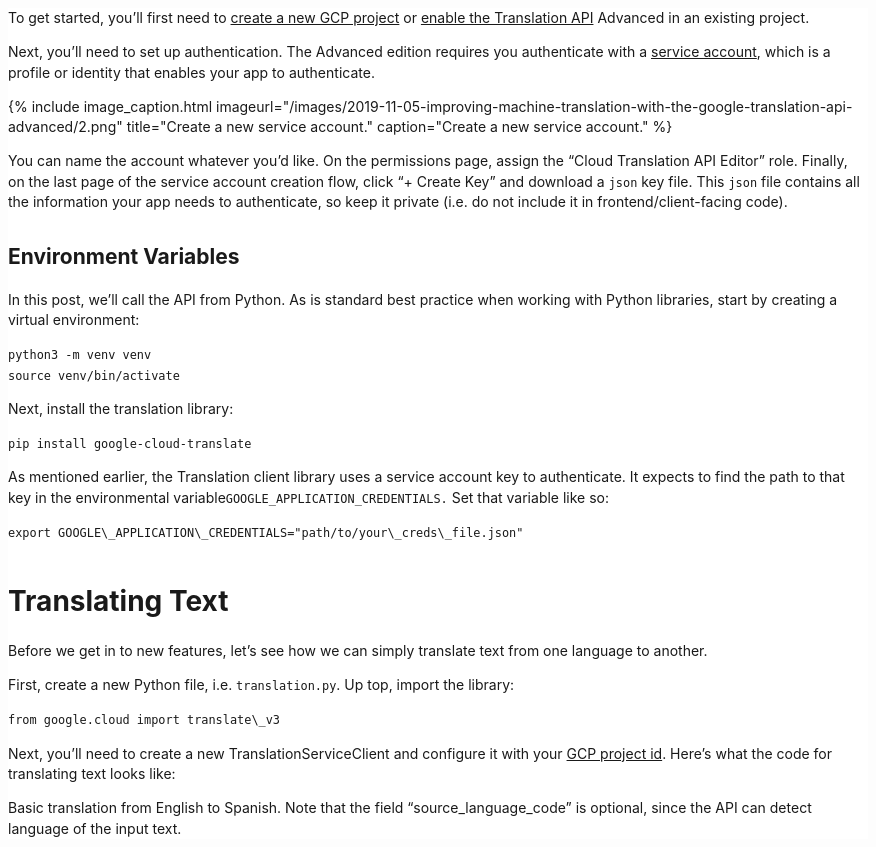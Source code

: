 To get started, you’ll first need to [create a new GCP project](https://cloud.google.com/resource-manager/docs/creating-managing-projects) or [enable the Translation API](https://console.cloud.google.com/apis/library/translate.googleapis.com?q=translate) Advanced in an existing project.

Next, you’ll need to set up authentication. The Advanced edition requires you authenticate with a [service account](https://cloud.google.com/iam/docs/understanding-service-accounts), which is a profile or identity that enables your app to authenticate.

{% include image_caption.html imageurl="/images/2019-11-05-improving-machine-translation-with-the-google-translation-api-advanced/2.png" title="Create a new service account." caption="Create a new service account." %}



You can name the account whatever you’d like. On the permissions page, assign the “Cloud Translation API Editor” role. Finally, on the last page of the service account creation flow, click “+ Create Key” and download a `json` key file. This `json` file contains all the information your app needs to authenticate, so keep it private (i.e. do not include it in frontend/client-facing code).

Environment Variables
---------------------

In this post, we’ll call the API from Python. As is standard best practice when working with Python libraries, start by creating a virtual environment:

```
python3 -m venv venv  
source venv/bin/activate
```

Next, install the translation library:

```
pip install google-cloud-translate
```

As mentioned earlier, the Translation client library uses a service account key to authenticate. It expects to find the path to that key in the environmental variable`GOOGLE_APPLICATION_CREDENTIALS.` Set that variable like so:

```
export GOOGLE\_APPLICATION\_CREDENTIALS="path/to/your\_creds\_file.json"
```

Translating Text
================

Before we get in to new features, let’s see how we can simply translate text from one language to another.

First, create a new Python file, i.e. `translation.py`. Up top, import the library:

```
from google.cloud import translate\_v3
```

Next, you’ll need to create a new TranslationServiceClient and configure it with your [GCP project id](https://cloud.google.com/resource-manager/docs/creating-managing-projects). Here’s what the code for translating text looks like:

Basic translation from English to Spanish. Note that the field “source\_language\_code” is optional, since the API can detect language of the input text.
